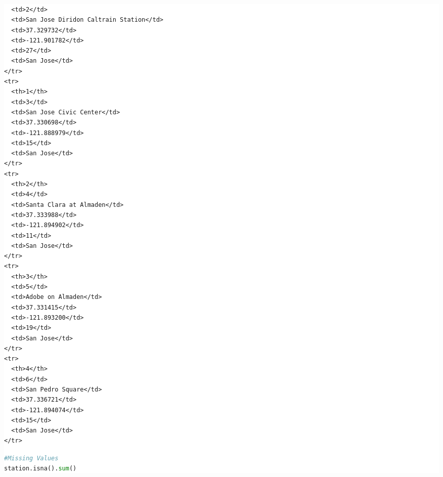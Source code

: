       <td>2</td>
      <td>San Jose Diridon Caltrain Station</td>
      <td>37.329732</td>
      <td>-121.901782</td>
      <td>27</td>
      <td>San Jose</td>
    </tr>
    <tr>
      <th>1</th>
      <td>3</td>
      <td>San Jose Civic Center</td>
      <td>37.330698</td>
      <td>-121.888979</td>
      <td>15</td>
      <td>San Jose</td>
    </tr>
    <tr>
      <th>2</th>
      <td>4</td>
      <td>Santa Clara at Almaden</td>
      <td>37.333988</td>
      <td>-121.894902</td>
      <td>11</td>
      <td>San Jose</td>
    </tr>
    <tr>
      <th>3</th>
      <td>5</td>
      <td>Adobe on Almaden</td>
      <td>37.331415</td>
      <td>-121.893200</td>
      <td>19</td>
      <td>San Jose</td>
    </tr>
    <tr>
      <th>4</th>
      <td>6</td>
      <td>San Pedro Square</td>
      <td>37.336721</td>
      <td>-121.894074</td>
      <td>15</td>
      <td>San Jose</td>
    </tr>
  </tbody>
</table>
</div>




```python
#Missing Values
station.isna().sum()
```
